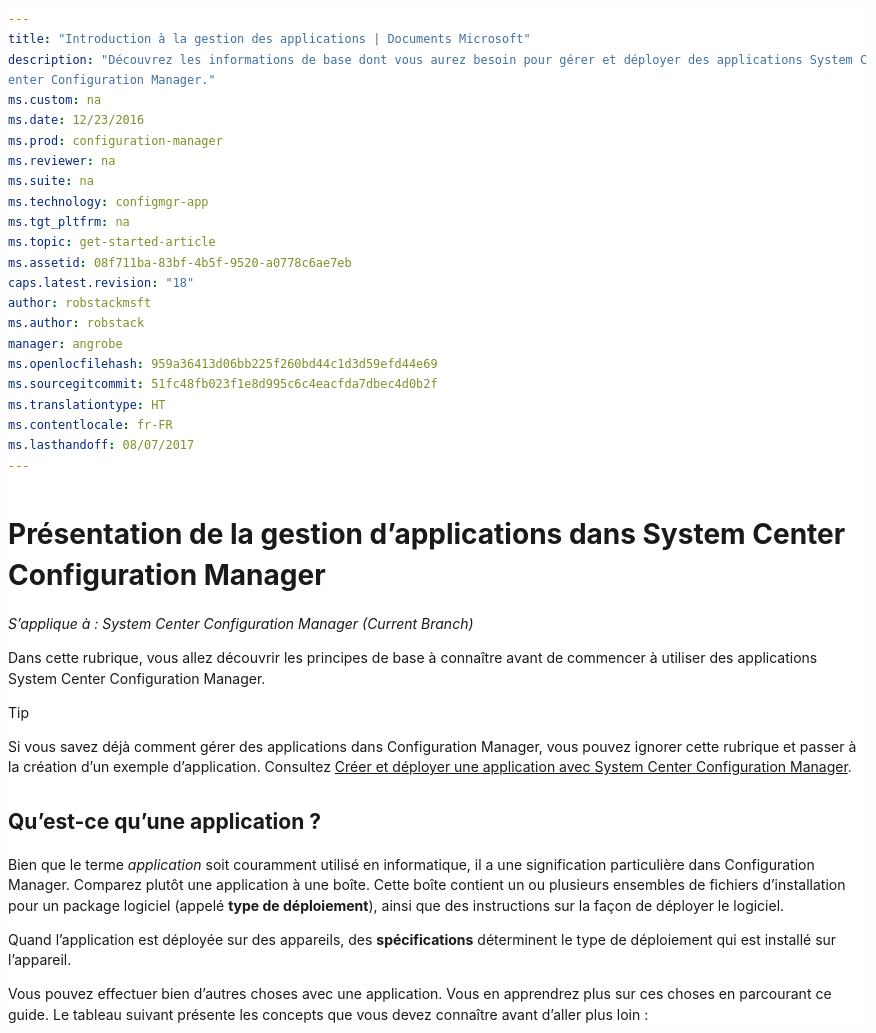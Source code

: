 ```yaml
---
title: "Introduction à la gestion des applications | Documents Microsoft"
description: "Découvrez les informations de base dont vous aurez besoin pour gérer et déployer des applications System Center Configuration Manager."
ms.custom: na
ms.date: 12/23/2016
ms.prod: configuration-manager
ms.reviewer: na
ms.suite: na
ms.technology: configmgr-app
ms.tgt_pltfrm: na
ms.topic: get-started-article
ms.assetid: 08f711ba-83bf-4b5f-9520-a0778c6ae7eb
caps.latest.revision: "18"
author: robstackmsft
ms.author: robstack
manager: angrobe
ms.openlocfilehash: 959a36413d06bb225f260bd44c1d3d59efd44e69
ms.sourcegitcommit: 51fc48fb023f1e8d995c6c4eacfda7dbec4d0b2f
ms.translationtype: HT
ms.contentlocale: fr-FR
ms.lasthandoff: 08/07/2017
---
```

# <a name="introduction-to-application-management-in-system-center-configuration-manager"></a>Présentation de la gestion d’applications dans System Center Configuration Manager

*S’applique à : System Center Configuration Manager (Current Branch)*

Dans cette rubrique, vous allez découvrir les principes de base à connaître avant de commencer à utiliser des applications System Center Configuration Manager.  

> [!TIP]  
>  Si vous savez déjà comment gérer des applications dans Configuration Manager, vous pouvez ignorer cette rubrique et passer à la création d’un exemple d’application. Consultez [Créer et déployer une application avec System Center Configuration Manager](../../apps/get-started/create-and-deploy-an-application.md).  

## <a name="what-is-an-application"></a>Qu’est-ce qu’une application ?  
 Bien que le terme *application* soit couramment utilisé en informatique, il a une signification particulière dans Configuration Manager. Comparez plutôt une application à une boîte. Cette boîte contient un ou plusieurs ensembles de fichiers d’installation pour un package logiciel (appelé **type de déploiement**), ainsi que des instructions sur la façon de déployer le logiciel.  

 Quand l’application est déployée sur des appareils, des **spécifications** déterminent le type de déploiement qui est installé sur l’appareil.  

 Vous pouvez effectuer bien d’autres choses avec une application. Vous en apprendrez plus sur ces choses en parcourant ce guide. Le tableau suivant présente les concepts que vous devez connaître avant d’aller plus loin :  
